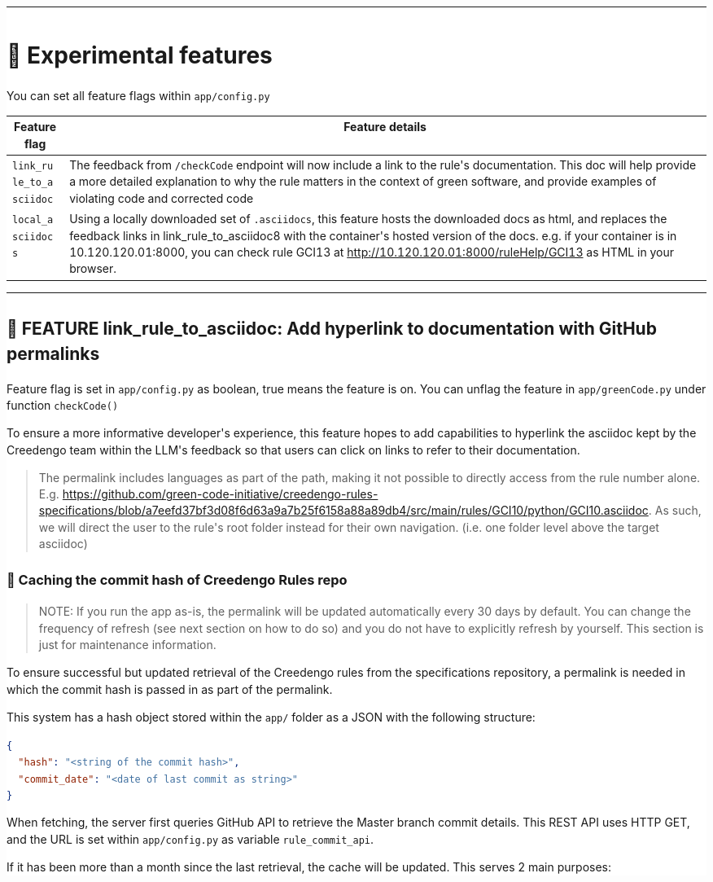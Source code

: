 
----

# 🧪 Experimental features

You can set all feature flags within `app/config.py`

| Feature flag            | Feature details                                                                                                                                                                                                                                                                                                                                           |
| ----------------------- | --------------------------------------------------------------------------------------------------------------------------------------------------------------------------------------------------------------------------------------------------------------------------------------------------------------------------------------------------------- |
| `link_rule_to_asciidoc` | The feedback from `/checkCode` endpoint will now include a link to the rule's documentation. This doc will help provide a more detailed explanation to why the rule matters in the context of green software, and provide examples of violating code and corrected code                                                                                   |
| `local_asciidocs`       | Using a locally downloaded set of `.asciidocs`, this feature hosts the downloaded docs as html, and replaces the feedback links in link_rule_to_asciidoc8 with the container's hosted version of the docs. e.g. if your container is in 10.120.120.01:8000, you can check rule GCI13 at http://10.120.120.01:8000/ruleHelp/GCI13 as HTML in your browser. |

---
## 🔗 FEATURE link_rule_to_asciidoc: Add hyperlink to documentation with GitHub permalinks

Feature flag is set in `app/config.py` as boolean, true means the feature is on. You can unflag the feature in `app/greenCode.py` under function `checkCode()`

To ensure a more informative developer's experience, this feature hopes to add capabilities to hyperlink the asciidoc kept by the Creedengo team within the LLM's feedback so that users can click on links to refer to their documentation.

> The permalink includes languages as part of the path, making it not possible to directly access from the rule number alone. E.g. https://github.com/green-code-initiative/creedengo-rules-specifications/blob/a7eefd37bf3d08f6d63a9a7b25f6158a88a89db4/src/main/rules/GCI10/python/GCI10.asciidoc. As such, we will direct the user to the rule's root folder instead for their own navigation. (i.e. one folder level above the target asciidoc)


### 🔄 Caching the commit hash of Creedengo Rules repo

> NOTE: If you run the app as-is, the permalink will be updated automatically every 30 days by default. You can change the frequency of refresh (see next section on how to do so) and you do not have to explicitly refresh by yourself. This section is just for maintenance information.

To ensure successful but updated retrieval of the Creedengo rules from the specifications repository, a permalink is needed in which the commit hash is passed in as part of the permalink.

This system has a hash object stored within the `app/` folder as a JSON with the following structure:

```JSON
{
  "hash": "<string of the commit hash>",
  "commit_date": "<date of last commit as string>"
}
```

When fetching, the server first queries GitHub API to retrieve the Master branch commit details. This REST API uses HTTP GET, and the URL is set within `app/config.py` as variable `rule_commit_api`.

If it has been more than a month since the last retrieval, the cache will be updated. This serves 2 main purposes:
